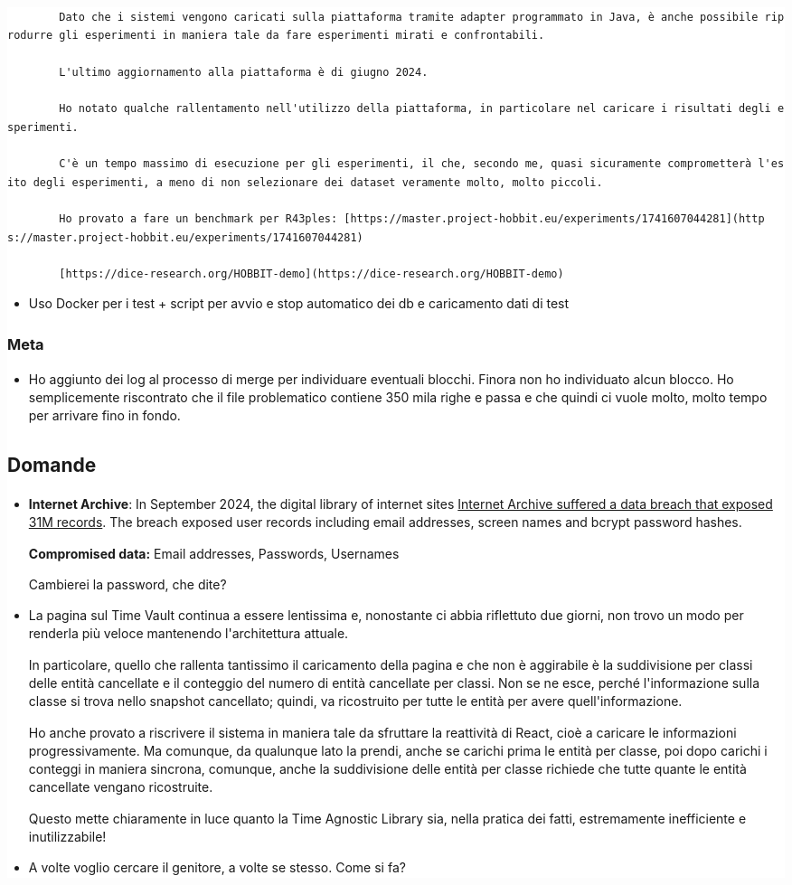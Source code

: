             Dato che i sistemi vengono caricati sulla piattaforma tramite adapter programmato in Java, è anche possibile riprodurre gli esperimenti in maniera tale da fare esperimenti mirati e confrontabili.
            
            L'ultimo aggiornamento alla piattaforma è di giugno 2024.
            
            Ho notato qualche rallentamento nell'utilizzo della piattaforma, in particolare nel caricare i risultati degli esperimenti.
            
            C'è un tempo massimo di esecuzione per gli esperimenti, il che, secondo me, quasi sicuramente comprometterà l'esito degli esperimenti, a meno di non selezionare dei dataset veramente molto, molto piccoli.
            
            Ho provato a fare un benchmark per R43ples: [https://master.project-hobbit.eu/experiments/1741607044281](https://master.project-hobbit.eu/experiments/1741607044281)
            
            [https://dice-research.org/HOBBIT-demo](https://dice-research.org/HOBBIT-demo)
            
- Uso Docker per i test + script per avvio e stop automatico dei db e caricamento dati di test

### Meta

- Ho aggiunto dei log al processo di merge per individuare eventuali blocchi. Finora non ho individuato alcun blocco. Ho semplicemente riscontrato che il file problematico contiene 350 mila righe e passa e che quindi ci vuole molto, molto tempo per arrivare fino in fondo.

## Domande

- **Internet Archive**: In September 2024, the digital library of internet sites [Internet Archive suffered a data breach that exposed 31M records](https://www.bleepingcomputer.com/news/security/internet-archive-hacked-data-breach-impacts-31-million-users/). The breach exposed user records including email addresses, screen names and bcrypt password hashes.
    
    **Compromised data:** Email addresses, Passwords, Usernames
    
    Cambierei la password, che dite?
    
- La pagina sul Time Vault continua a essere lentissima e, nonostante ci abbia riflettuto due giorni, non trovo un modo per renderla più veloce mantenendo l'architettura attuale.
    
    In particolare, quello che rallenta tantissimo il caricamento della pagina e che non è aggirabile è la suddivisione per classi delle entità cancellate e il conteggio del numero di entità cancellate per classi. Non se ne esce, perché l'informazione sulla classe si trova nello snapshot cancellato; quindi, va ricostruito per tutte le entità per avere quell'informazione.
    
    Ho anche provato a riscrivere il sistema in maniera tale da sfruttare la reattività di React, cioè a caricare le informazioni progressivamente. Ma comunque, da qualunque lato la prendi, anche se carichi prima le entità per classe, poi dopo carichi i conteggi in maniera sincrona, comunque, anche la suddivisione delle entità per classe richiede che tutte quante le entità cancellate vengano ricostruite. 
    
    Questo mette chiaramente in luce quanto la Time Agnostic Library sia, nella pratica dei fatti, estremamente inefficiente e inutilizzabile! 
    
- A volte voglio cercare il genitore, a volte se stesso. Come si fa?